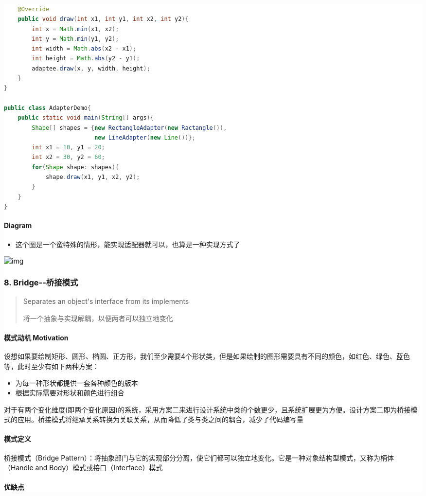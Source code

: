   ```java
      @Override
      public void draw(int x1, int y1, int x2, int y2){
          int x = Math.min(x1, x2);
          int y = Math.min(y1, y2);
          int width = Math.abs(x2 - x1);
          int height = Math.abs(y2 - y1);
          adaptee.draw(x, y, width, height);
      }
  }
  
  public class AdapterDemo{
      public static void main(String[] args){
          Shape[] shapes = {new RectangleAdapter(new Ractangle()),
                            new LineAdapter(new Line())};
          int x1 = 10, y1 = 20;
          int x2 = 30, y2 = 60;
          for(Shape shape: shapes){
              shape.draw(x1, y1, x2, y2);
          }
      }
  }
  ```


#### Diagram

- 这个图是一个蛮特殊的情形，能实现适配器就可以，也算是一种实现方式了

![img](http://www.plantuml.com/plantuml/png/PP0n3y8W58HtViKRQHh-036cBiRHrC4PvQKIswBmqC7utwLAIsD7lhlS7Q_of1o5hcM7Ur0EzzXijBeHEX1Y3RKDlTxP5fVoIWYO831sRfNtcRoOWAVHT96WRJZ5X3AB_8UAo1gaus3ZnSpe4nnzyc6DPkzKabSD9Kvf4xm4qnChiyJZE-NNNqSiY2Y7_7zeoF8ZarbcvS8wcz-fAsuDyQct00bfROMzZfVz0000)



### 8. Bridge--桥接模式

> Separates an object's interface from its implements
>
> 将一个抽象与实现解耦，以便两者可以独立地变化

#### 模式动机 Motivation

设想如果要绘制矩形、圆形、椭圆、正方形，我们至少需要4个形状类，但是如果绘制的图形需要具有不同的颜色，如红色、绿色、蓝色等，此时至少有如下两种方案：

- 为每一种形状都提供一套各种颜色的版本
- 根据实际需要对形状和颜色进行组合

对于有两个变化维度(即两个变化原因)的系统，采用方案二来进行设计系统中类的个数更少，且系统扩展更为方便。设计方案二即为桥接模式的应用。桥接模式将继承关系转换为关联关系，从而降低了类与类之间的耦合，减少了代码编写量

#### 模式定义

桥接模式（Bridge Pattern）：将抽象部门与它的实现部分分离，使它们都可以独立地变化。它是一种对象结构型模式，又称为柄体（Handle and Body）模式或接口（Interface）模式

#### 优缺点

